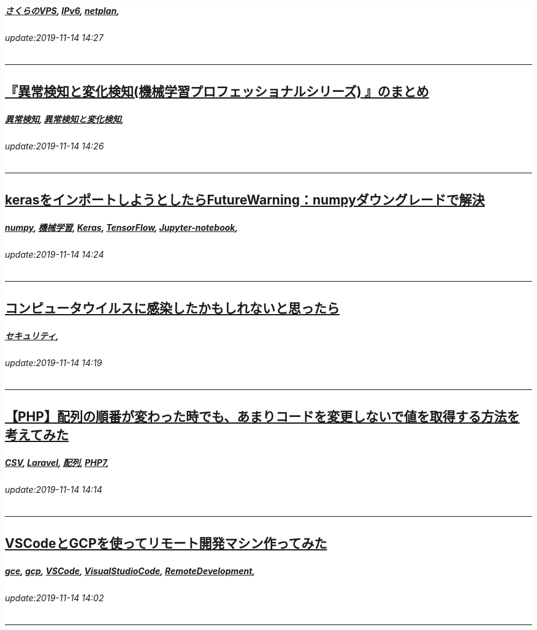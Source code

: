 ##### [さくらのVPS](https://qiita.com/tags/さくらのVPS), [IPv6](https://qiita.com/tags/IPv6), [netplan](https://qiita.com/tags/netplan), 
###### update:2019-11-14 14:27
---
## [『異常検知と変化検知(機械学習プロフェッショナルシリーズ) 』のまとめ](https://qiita.com/kidaufo/items/c9bb3f00fd0faf9061d9)
##### [異常検知](https://qiita.com/tags/異常検知), [異常検知と変化検知](https://qiita.com/tags/異常検知と変化検知), 
###### update:2019-11-14 14:26
---
## [kerasをインポートしようとしたらFutureWarning：numpyダウングレードで解決](https://qiita.com/sakuramb/items/57bbe5d7382c4125fd54)
##### [numpy](https://qiita.com/tags/numpy), [機械学習](https://qiita.com/tags/機械学習), [Keras](https://qiita.com/tags/Keras), [TensorFlow](https://qiita.com/tags/TensorFlow), [Jupyter-notebook](https://qiita.com/tags/Jupyter-notebook), 
###### update:2019-11-14 14:24
---
## [コンピュータウイルスに感染したかもしれないと思ったら](https://qiita.com/g3TXQMKpO1uZyRa8IleF/items/351fd306604b0ea26024)
##### [セキュリティ](https://qiita.com/tags/セキュリティ), 
###### update:2019-11-14 14:19
---
## [【PHP】配列の順番が変わった時でも、あまりコードを変更しないで値を取得する方法を考えてみた](https://qiita.com/youstr/items/03f032514b6b45dce084)
##### [CSV](https://qiita.com/tags/CSV), [Laravel](https://qiita.com/tags/Laravel), [配列](https://qiita.com/tags/配列), [PHP7](https://qiita.com/tags/PHP7), 
###### update:2019-11-14 14:14
---
## [VSCodeとGCPを使ってリモート開発マシン作ってみた](https://qiita.com/noumi0k/items/e6a6d0ca1c663687af1f)
##### [gce](https://qiita.com/tags/gce), [gcp](https://qiita.com/tags/gcp), [VSCode](https://qiita.com/tags/VSCode), [VisualStudioCode](https://qiita.com/tags/VisualStudioCode), [RemoteDevelopment](https://qiita.com/tags/RemoteDevelopment), 
###### update:2019-11-14 14:02
---

